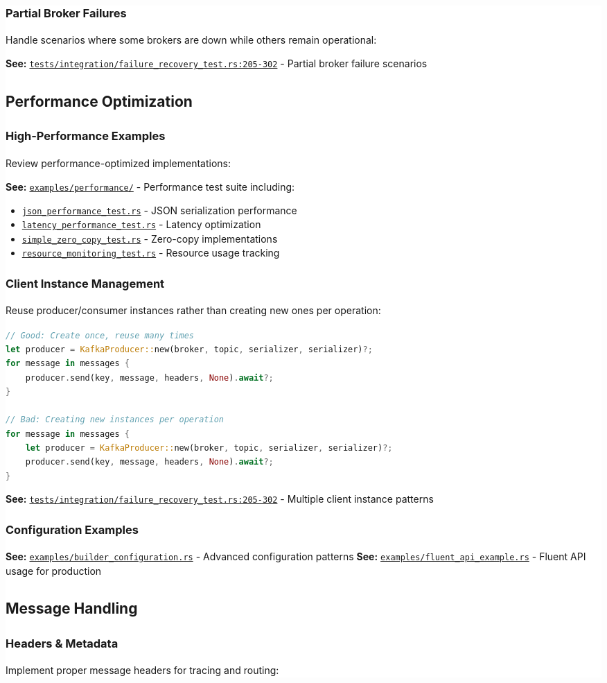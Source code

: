 ### Partial Broker Failures
Handle scenarios where some brokers are down while others remain operational:

**See:** [`tests/integration/failure_recovery_test.rs:205-302`](../../tests/integration/failure_recovery_test.rs) - Partial broker failure scenarios


## Performance Optimization

### High-Performance Examples
Review performance-optimized implementations:

**See:** [`examples/performance/`](../examples/performance/) - Performance test suite including:
- [`json_performance_test.rs`](../../examples/performance/json_performance_test.rs) - JSON serialization performance
- [`latency_performance_test.rs`](../../examples/performance/latency_performance_test.rs) - Latency optimization
- [`simple_zero_copy_test.rs`](../../examples/performance/simple_zero_copy_test.rs) - Zero-copy implementations
- [`resource_monitoring_test.rs`](../../examples/performance/resource_monitoring_test.rs) - Resource usage tracking

### Client Instance Management
Reuse producer/consumer instances rather than creating new ones per operation:

```rust
// Good: Create once, reuse many times
let producer = KafkaProducer::new(broker, topic, serializer, serializer)?;
for message in messages {
    producer.send(key, message, headers, None).await?;
}

// Bad: Creating new instances per operation
for message in messages {
    let producer = KafkaProducer::new(broker, topic, serializer, serializer)?;
    producer.send(key, message, headers, None).await?;
}
```

**See:** [`tests/integration/failure_recovery_test.rs:205-302`](../../tests/integration/failure_recovery_test.rs) - Multiple client instance patterns

### Configuration Examples
**See:** [`examples/builder_configuration.rs`](../../examples/builder_configuration.rs) - Advanced configuration patterns
**See:** [`examples/fluent_api_example.rs`](../../examples/fluent_api_example.rs) - Fluent API usage for production

## Message Handling

### Headers & Metadata
Implement proper message headers for tracing and routing:
